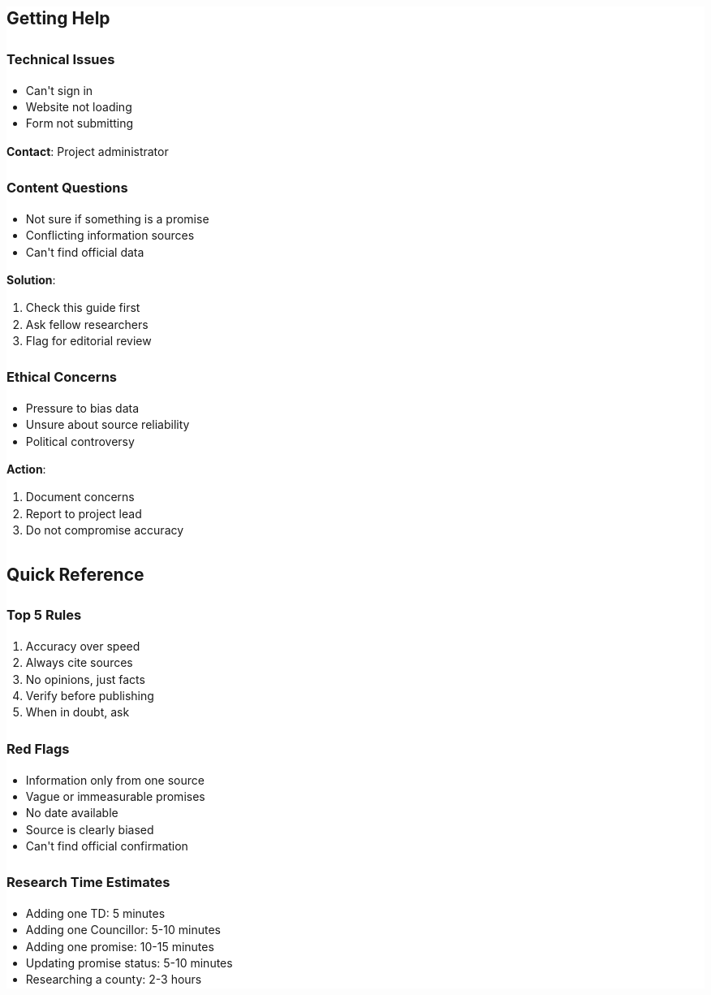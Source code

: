 ## Getting Help

### Technical Issues
- Can't sign in
- Website not loading
- Form not submitting

**Contact**: Project administrator

### Content Questions
- Not sure if something is a promise
- Conflicting information sources
- Can't find official data

**Solution**:
1. Check this guide first
2. Ask fellow researchers
3. Flag for editorial review

### Ethical Concerns
- Pressure to bias data
- Unsure about source reliability
- Political controversy

**Action**:
1. Document concerns
2. Report to project lead
3. Do not compromise accuracy

## Quick Reference

### Top 5 Rules
1. Accuracy over speed
2. Always cite sources
3. No opinions, just facts
4. Verify before publishing
5. When in doubt, ask

### Red Flags
- Information only from one source
- Vague or immeasurable promises
- No date available
- Source is clearly biased
- Can't find official confirmation

### Research Time Estimates
- Adding one TD: 5 minutes
- Adding one Councillor: 5-10 minutes
- Adding one promise: 10-15 minutes
- Updating promise status: 5-10 minutes
- Researching a county: 2-3 hours
